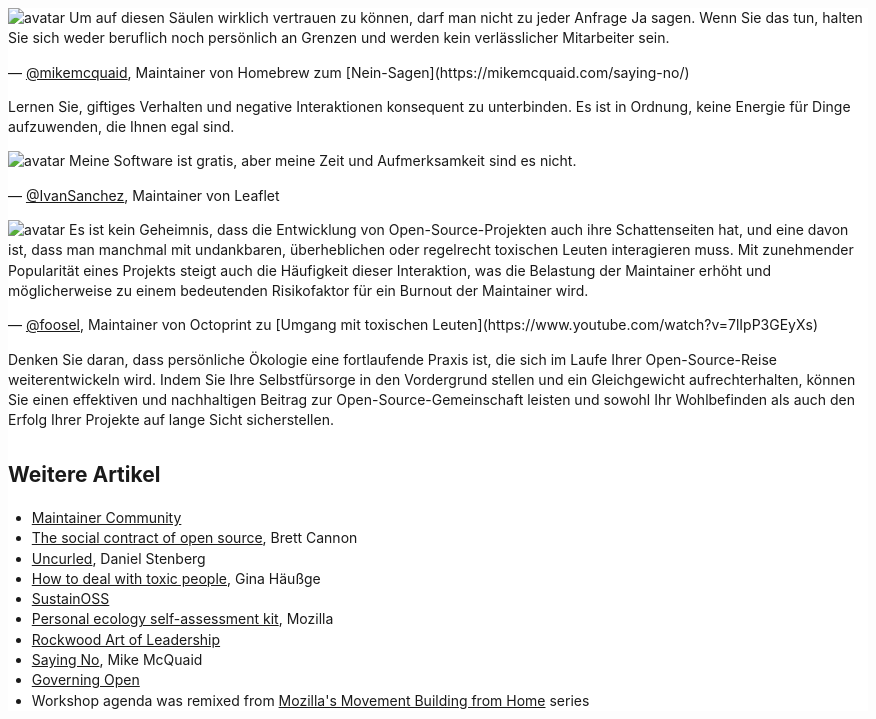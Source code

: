 <aside markdown="1" class="pquote">
  <img src="https://avatars.githubusercontent.com/mikemcquaid?s=180" class="pquote-avatar" alt="avatar">
Um auf diesen Säulen wirklich vertrauen zu können, darf man nicht zu jeder Anfrage Ja sagen. Wenn Sie das tun, halten Sie sich weder beruflich noch persönlich an Grenzen und werden kein verlässlicher Mitarbeiter sein.
  <p markdown="1" class="pquote-credit">
— <a href="https://github.com/mikemcquaid">@mikemcquaid</a>, Maintainer von Homebrew zum [Nein-Sagen](https://mikemcquaid.com/saying-no/)
  </p>
</aside>

  Lernen Sie, giftiges Verhalten und negative Interaktionen konsequent zu unterbinden. Es ist in Ordnung, keine Energie für Dinge aufzuwenden, die Ihnen egal sind.

<aside markdown="1" class="pquote">
  <img src="https://avatars.githubusercontent.com/IvanSanchez?s=180" class="pquote-avatar" alt="avatar">
Meine Software ist gratis, aber meine Zeit und Aufmerksamkeit sind es nicht.
  <p markdown="1" class="pquote-credit">
— <a href="https://github.com/IvanSanchez">@IvanSanchez</a>, Maintainer von Leaflet
  </p>
</aside>

<aside markdown="1" class="pquote">
  <img src="https://avatars.githubusercontent.com/foosel?s=180" class="pquote-avatar" alt="avatar">
Es ist kein Geheimnis, dass die Entwicklung von Open-Source-Projekten auch ihre Schattenseiten hat, und eine davon ist, dass man manchmal mit undankbaren, überheblichen oder regelrecht toxischen Leuten interagieren muss. Mit zunehmender Popularität eines Projekts steigt auch die Häufigkeit dieser Interaktion, was die Belastung der Maintainer erhöht und möglicherweise zu einem bedeutenden Risikofaktor für ein Burnout der Maintainer wird.
  <p markdown="1" class="pquote-credit">
— <a href="https://github.com/foosel">@foosel</a>, Maintainer von Octoprint zu [Umgang mit toxischen Leuten](https://www.youtube.com/watch?v=7lIpP3GEyXs)
  </p>
</aside>

Denken Sie daran, dass persönliche Ökologie eine fortlaufende Praxis ist, die sich im Laufe Ihrer Open-Source-Reise weiterentwickeln wird. Indem Sie Ihre Selbstfürsorge in den Vordergrund stellen und ein Gleichgewicht aufrechterhalten, können Sie einen effektiven und nachhaltigen Beitrag zur Open-Source-Gemeinschaft leisten und sowohl Ihr Wohlbefinden als auch den Erfolg Ihrer Projekte auf lange Sicht sicherstellen.

## Weitere Artikel

* [Maintainer Community](http://maintainers.github.com/)
* [The social contract of open source](https://snarky.ca/the-social-contract-of-open-source/), Brett Cannon
* [Uncurled](https://daniel.haxx.se/uncurled/), Daniel Stenberg 
* [How to deal with toxic people](https://www.youtube.com/watch?v=7lIpP3GEyXs), Gina Häußge
* [SustainOSS](https://sustainoss.org/)
* [Personal ecology self-assessment kit](https://docs.google.com/document/d/1duOYQ6EbcDTH_CK6ux3BGRiVYptGTUMOtndZbbwulOY/edit#heading=h.mn38481ischw), Mozilla
* [Rockwood Art of Leadership](https://rockwoodleadership.org/art-of-leadership/)
* [Saying No](https://docs.google.com/document/d/1esQQBJXQi1x_-1AcRVPiCRAEQYO4Qlvali0ylCvKa_s/edit?pli=1#:~:text=Saying%20No%20%7C%20Mike%20McQuaid), Mike McQuaid
* [Governing Open](https://docs.google.com/document/d/1esQQBJXQi1x_-1AcRVPiCRAEQYO4Qlvali0ylCvKa_s/edit?pli=1#:~:text=a%20mixed%20list.-,Governance%20of%20Open%20Source%20Software,-governingopen.com)
* Workshop agenda was remixed from [Mozilla's Movement Building from Home](https://docs.google.com/document/d/1esQQBJXQi1x_-1AcRVPiCRAEQYO4Qlvali0ylCvKa_s/edit?pli=1#:~:text=a%20mixed%20list.-,It%E2%80%99s%20a%20wrap%3A%20Movement%2DBuilding%20from%20Home,-foundation.mozilla.org) series
